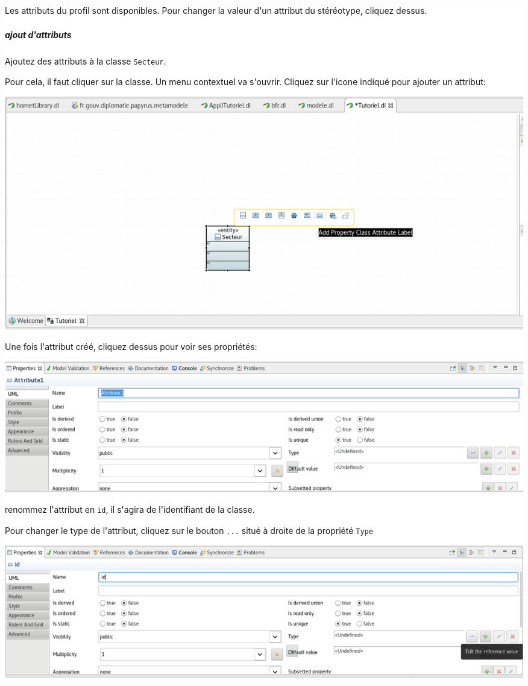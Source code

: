 Les attributs du profil sont disponibles.
Pour changer la valeur d'un attribut du stéréotype, cliquez dessus.

##### ajout d'attributs

Ajoutez des attributs à la classe `Secteur`.

Pour cela, il faut cliquer sur la classe. Un menu contextuel va s'ouvrir. Cliquez sur l'icone indiqué pour ajouter un attribut:

![Création attribut](sources/tuto-papyrus/create_property.png)

Une fois l'attribut créé, cliquez dessus pour voir ses propriétés:

![Attribut properties](sources/tuto-papyrus/properties_view_attribute_simple.png)

renommez l'attribut en `id`, il s'agira de l'identifiant de la classe.

Pour changer le type de l'attribut, cliquez sur le bouton `...` situé à droite de la propriété `Type`

![Attribut type](sources/tuto-papyrus/properties_view_change_type_attribute_simple.png)
